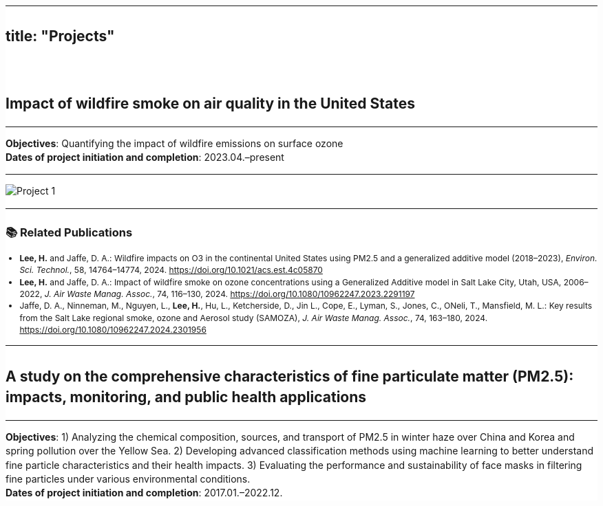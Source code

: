
---
title: "Projects"
---

<br>
<div class="card-about">
<h2> Impact of wildfire smoke on air quality in the United States </h2>
<hr>
<p> 
<b>Objectives</b>: Quantifying the impact of wildfire emissions on surface ozone
<br>
<b>Dates of project initiation and completion</b>: 2023.04.–present 
</p>
<hr>
<div style="flex: 1; margin-top: 10px;">
  <img src="/images/project_1.png" width="100%" alt="Project 1">
</div>

---
### 📚 Related Publications
<ul style="font-size: 12px;">
  <li><b>Lee, H.</b> and Jaffe, D. A.: 
  Wildfire impacts on O3 in the continental United States using PM2.5 and a generalized additive model (2018–2023), 
  <em>Environ. Sci. Technol.</em>, 58, 14764–14774, 2024.
  <a href="https://doi.org/10.1021/acs.est.4c05870" target="_blank">https://doi.org/10.1021/acs.est.4c05870</a>
  </li>
  
  <li><b>Lee, H.</b> and Jaffe, D. A.: 
  Impact of wildfire smoke on ozone concentrations using a Generalized Additive model in Salt Lake City, Utah, USA, 2006–2022, 
  <em>J. Air Waste Manag. Assoc.</em>, 74, 116–130, 2024.
  <a href="https://doi.org/10.1080/10962247.2023.2291197" target="_blank">https://doi.org/10.1080/10962247.2023.2291197</a>
  </li>
  
  <li>Jaffe, D. A.,  Ninneman, M., Nguyen, L., <b>Lee, H.</b>, Hu, L., Ketcherside, D., Jin L., Cope, E., Lyman, S., Jones, C., ONeli, T., Mansfield, M. L.: 
  Key results from the Salt Lake regional smoke, ozone and Aerosol study (SAMOZA), 
  <em>J. Air Waste Manag. Assoc.</em>, 74, 163–180, 2024.
  <a href="https://doi.org/10.1080/10962247.2024.2301956" target="_blank">https://doi.org/10.1080/10962247.2024.2301956</a>
  </li>
</ul>
</div>


<hr>
<div class="card-about">
<h2> A study on the comprehensive characteristics of fine particulate matter (PM2.5): impacts, monitoring, and public health applications </h2>
<hr>
<p> 
<b>Objectives</b>: 
1) Analyzing the chemical composition, sources, and transport of PM2.5 in winter haze over China and Korea and spring pollution over the Yellow Sea.
2) Developing advanced classification methods using machine learning to better understand fine particle characteristics and their health impacts.
3) Evaluating the performance and sustainability of face masks in filtering fine particles under various environmental conditions.
<br>
<b>Dates of project initiation and completion</b>: 2017.01.–2022.12. 
</p>